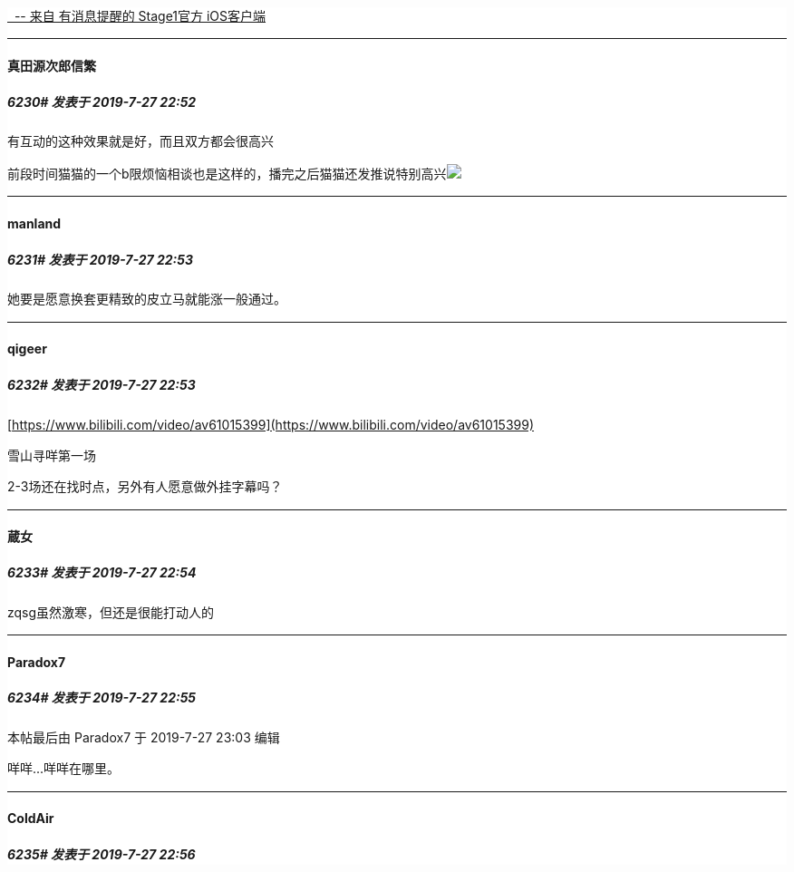 [  -- 来自 有消息提醒的 Stage1官方 iOS客户端](https://itunes.apple.com/fi/app/saraba1st/id1221237470?mt=8)


*****

####  真田源次郎信繁  
##### 6230#       发表于 2019-7-27 22:52


有互动的这种效果就是好，而且双方都会很高兴

前段时间猫猫的一个b限烦恼相谈也是这样的，播完之后猫猫还发推说特别高兴<img src="https://static.saraba1st.com/image/smiley/face2017/009.gif" referrerpolicy="no-referrer">


*****

####  manland  
##### 6231#       发表于 2019-7-27 22:53


她要是愿意换套更精致的皮立马就能涨一般通过。


*****

####  qigeer  
##### 6232#       发表于 2019-7-27 22:53


[https://www.bilibili.com/video/av61015399](https://www.bilibili.com/video/av61015399)

雪山寻咩第一场

2-3场还在找时点，另外有人愿意做外挂字幕吗？


*****

####  蔵女  
##### 6233#       发表于 2019-7-27 22:54


zqsg虽然激寒，但还是很能打动人的


*****

####  Paradox7  
##### 6234#       发表于 2019-7-27 22:55


 本帖最后由 Paradox7 于 2019-7-27 23:03 编辑 

咩咩...咩咩在哪里。


*****

####  ColdAir  
##### 6235#       发表于 2019-7-27 22:56
